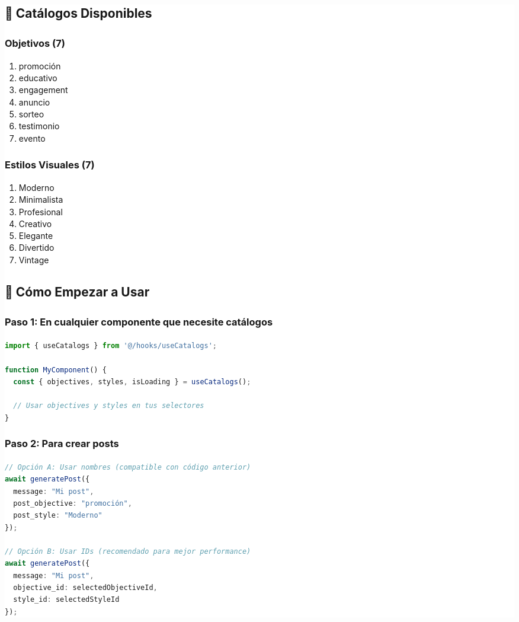 ## 🎯 Catálogos Disponibles

### Objetivos (7)
1. promoción
2. educativo
3. engagement
4. anuncio
5. sorteo
6. testimonio
7. evento

### Estilos Visuales (7)
1. Moderno
2. Minimalista
3. Profesional
4. Creativo
5. Elegante
6. Divertido
7. Vintage

## 🚀 Cómo Empezar a Usar

### Paso 1: En cualquier componente que necesite catálogos
```typescript
import { useCatalogs } from '@/hooks/useCatalogs';

function MyComponent() {
  const { objectives, styles, isLoading } = useCatalogs();
  
  // Usar objectives y styles en tus selectores
}
```

### Paso 2: Para crear posts
```typescript
// Opción A: Usar nombres (compatible con código anterior)
await generatePost({
  message: "Mi post",
  post_objective: "promoción",
  post_style: "Moderno"
});

// Opción B: Usar IDs (recomendado para mejor performance)
await generatePost({
  message: "Mi post",
  objective_id: selectedObjectiveId,
  style_id: selectedStyleId
});
```
